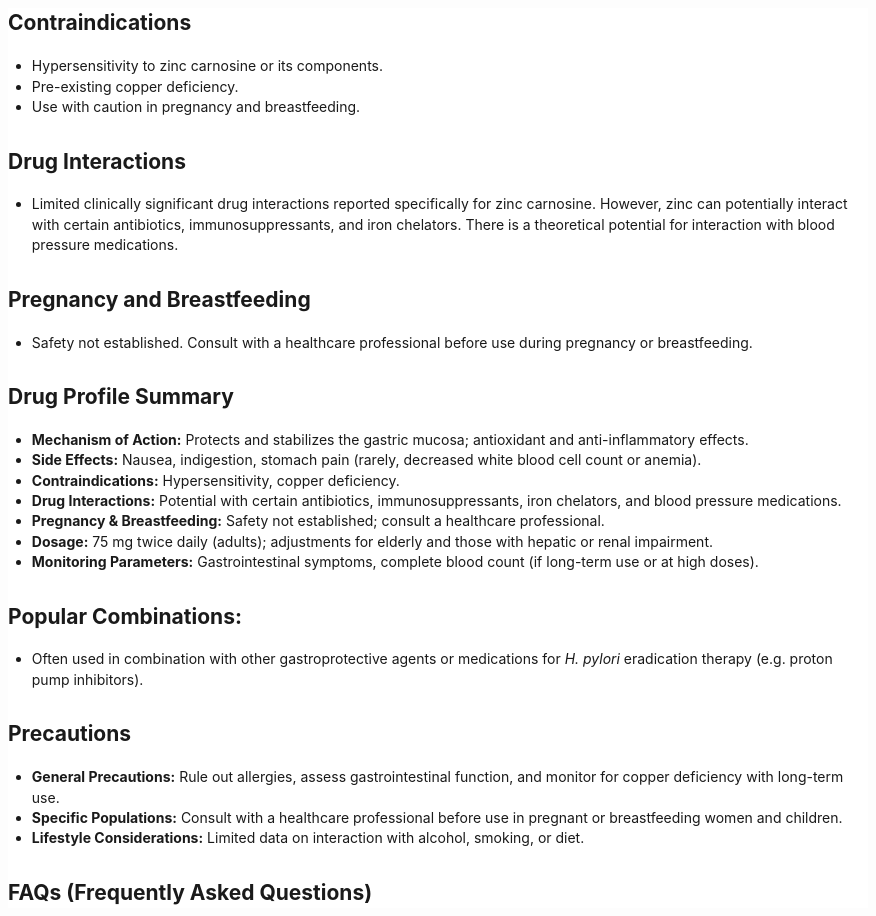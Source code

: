 ## **Contraindications**

- Hypersensitivity to zinc carnosine or its components.
- Pre-existing copper deficiency.
- Use with caution in pregnancy and breastfeeding.

## **Drug Interactions**

- Limited clinically significant drug interactions reported specifically for zinc carnosine.  However, zinc can potentially interact with certain antibiotics, immunosuppressants, and iron chelators. There is a theoretical potential for interaction with blood pressure medications.


## **Pregnancy and Breastfeeding**

- Safety not established.  Consult with a healthcare professional before use during pregnancy or breastfeeding.


## **Drug Profile Summary**

- **Mechanism of Action:** Protects and stabilizes the gastric mucosa; antioxidant and anti-inflammatory effects.
- **Side Effects:** Nausea, indigestion, stomach pain (rarely, decreased white blood cell count or anemia).
- **Contraindications:** Hypersensitivity, copper deficiency.
- **Drug Interactions:** Potential with certain antibiotics, immunosuppressants, iron chelators, and blood pressure medications.
- **Pregnancy & Breastfeeding:** Safety not established; consult a healthcare professional.
- **Dosage:** 75 mg twice daily (adults); adjustments for elderly and those with hepatic or renal impairment.
- **Monitoring Parameters:** Gastrointestinal symptoms, complete blood count (if long-term use or at high doses).


## **Popular Combinations:**

- Often used in combination with other gastroprotective agents or medications for *H. pylori* eradication therapy (e.g. proton pump inhibitors).


## **Precautions**

- **General Precautions:** Rule out allergies, assess gastrointestinal function, and monitor for copper deficiency with long-term use.
- **Specific Populations:** Consult with a healthcare professional before use in pregnant or breastfeeding women and children.
- **Lifestyle Considerations:**  Limited data on interaction with alcohol, smoking, or diet.




## **FAQs (Frequently Asked Questions)**
